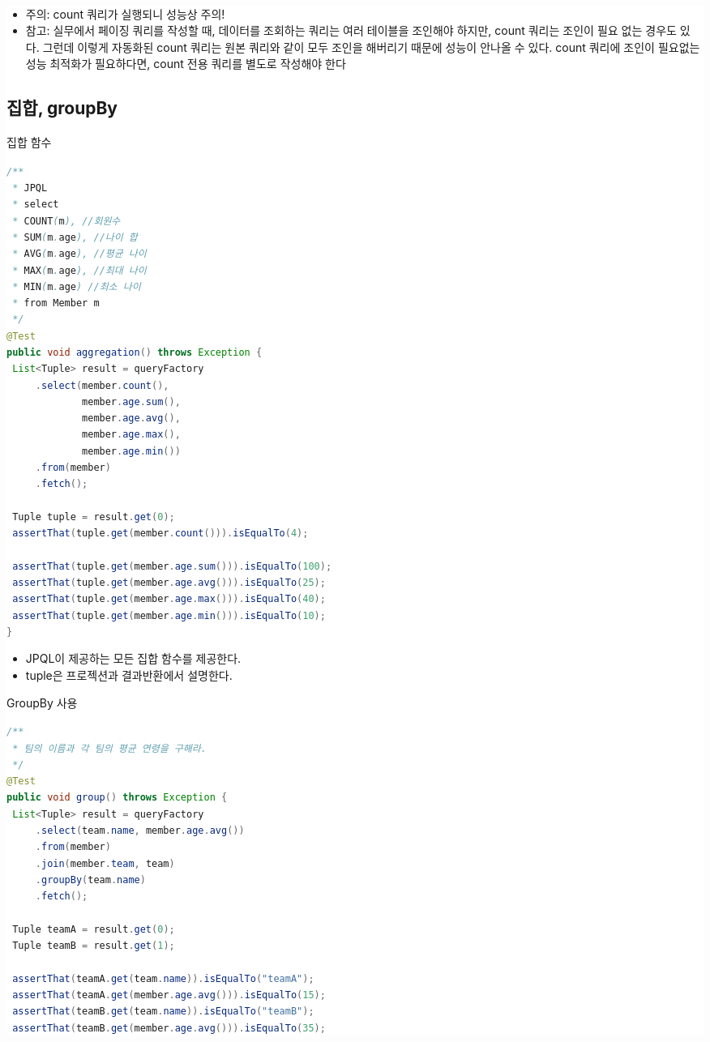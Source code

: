 
- 주의: count 쿼리가 실행되니 성능상 주의!
- 참고: 실무에서 페이징 쿼리를 작성할 때, 데이터를 조회하는 쿼리는 여러 테이블을 조인해야 하지만, count 쿼리는 조인이 필요 없는 경우도 있다. 그런데 이렇게 자동화된 count 쿼리는 원본 쿼리와 같이 모두 조인을 해버리기 때문에 성능이 안나올 수 있다. count 쿼리에 조인이 필요없는 성능 최적화가 필요하다면, count 전용 쿼리를 별도로 작성해야 한다


## 집합, groupBy
집합 함수

```java
/**
 * JPQL
 * select
 * COUNT(m), //회원수
 * SUM(m.age), //나이 합
 * AVG(m.age), //평균 나이
 * MAX(m.age), //최대 나이
 * MIN(m.age) //최소 나이
 * from Member m
 */
@Test
public void aggregation() throws Exception {
 List<Tuple> result = queryFactory
	 .select(member.count(),
			 member.age.sum(),
			 member.age.avg(),
			 member.age.max(),
			 member.age.min())
	 .from(member)
	 .fetch();
	 
 Tuple tuple = result.get(0);
 assertThat(tuple.get(member.count())).isEqualTo(4);
 
 assertThat(tuple.get(member.age.sum())).isEqualTo(100);
 assertThat(tuple.get(member.age.avg())).isEqualTo(25);
 assertThat(tuple.get(member.age.max())).isEqualTo(40);
 assertThat(tuple.get(member.age.min())).isEqualTo(10);
}
```
- JPQL이 제공하는 모든 집합 함수를 제공한다.
- tuple은 프로젝션과 결과반환에서 설명한다.

GroupBy 사용
```java
/**
 * 팀의 이름과 각 팀의 평균 연령을 구해라.
 */
@Test
public void group() throws Exception {
 List<Tuple> result = queryFactory
	 .select(team.name, member.age.avg())
	 .from(member)
	 .join(member.team, team)
	 .groupBy(team.name)
	 .fetch();
	 
 Tuple teamA = result.get(0);
 Tuple teamB = result.get(1);
 
 assertThat(teamA.get(team.name)).isEqualTo("teamA");
 assertThat(teamA.get(member.age.avg())).isEqualTo(15);
 assertThat(teamB.get(team.name)).isEqualTo("teamB");
 assertThat(teamB.get(member.age.avg())).isEqualTo(35);
```